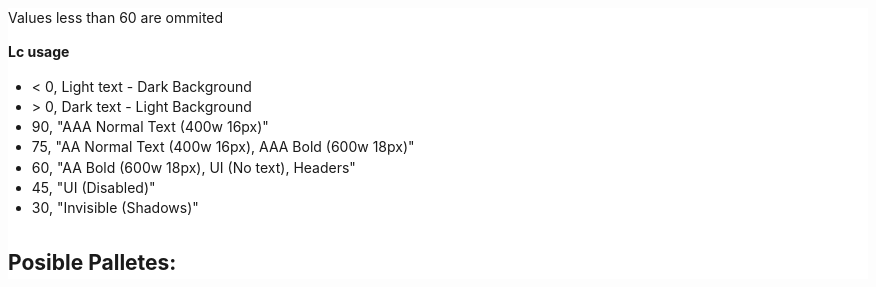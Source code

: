 Values less than 60 are ommited

**Lc usage**

- < 0, Light text - Dark Background
- \> 0, Dark text - Light Background
- 90, "AAA Normal Text (400w 16px)"
- 75, "AA Normal Text (400w 16px), AAA Bold (600w 18px)"
- 60, "AA Bold (600w 18px), UI (No text), Headers"
- 45, "UI (Disabled)"
- 30, "Invisible (Shadows)"

## Posible Palletes:

<style>
  div {
    background-color: var(--background);
    color: var(--text);
    border: 3px solid var(--accent);
    width: max-content;
    height: max-content;
  }
  div span.icon {
    color: var(--accent);
  }
  div pre {
    background-color: var(--background);
  }
  div button.primary {
    background-color: var(--primary);
    color: var(--background);
  }
  div button.secondary {
    background-color: var(--secondary);
    color: var(--background);
  }
  div.gradient {
    border:none;
    background-image: conic-gradient(from 90deg, #ff4800, #dfd902, #20dc68, #0092f4, #da54d8, #ff4800);
    width:200px;
    height:200px;
  }
.pvanilla-milkshake_0 {
  --background:   #fff7e4;  /* Lc    0.00  H 42  S99  L94 */
  --text:         #28282e;  /* Lc   96.96  H240  S 6  L16 */
  --accent:       #6c5671;  /* Lc   77.89  H288  S13  L39 */
  --primary:      #6c5671;  /* Lc   77.89  H288  S13  L39 */
  --secondary:    #28282e;  /* Lc   96.96  H240  S 6  L16 */
}
.pvanilla-milkshake_1 {
  --background:   #fff7a0;  /* Lc    0.00  H 54  S100  L81 */
  --text:         #28282e;  /* Lc   94.86  H240  S 6  L16 */
  --accent:       #6c5671;  /* Lc   75.79  H288  S13  L39 */
  --primary:      #6c5671;  /* Lc   75.79  H288  S13  L39 */
  --secondary:    #28282e;  /* Lc   94.86  H240  S 6  L16 */
}
.pvanilla-milkshake_2 {
  --background:   #e9f59d;  /* Lc    0.00  H 68  S81  L78 */
  --text:         #28282e;  /* Lc   91.12  H240  S 6  L16 */
  --accent:       #6c5671;  /* Lc   72.04  H288  S13  L39 */
  --primary:      #6c5671;  /* Lc   72.04  H288  S13  L39 */
  --secondary:    #28282e;  /* Lc   91.12  H240  S 6  L16 */
}
.pvanilla-milkshake_3 {